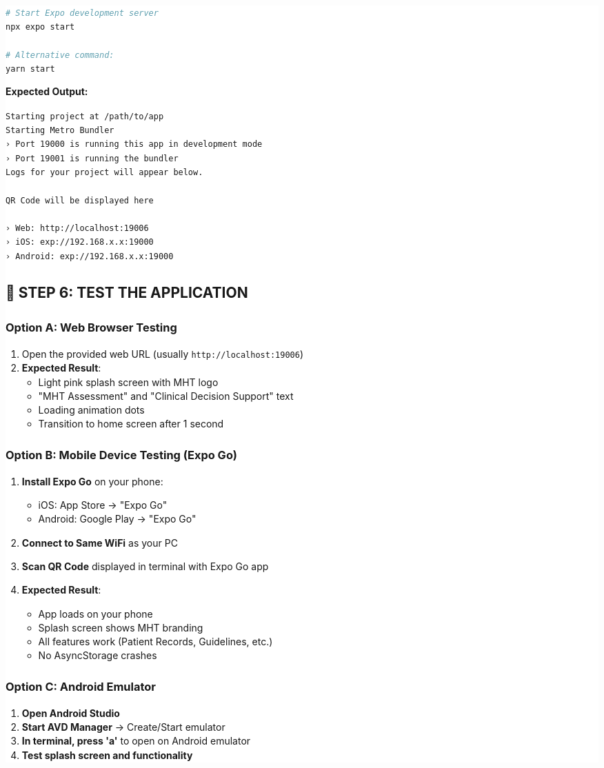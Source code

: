 ```bash
# Start Expo development server
npx expo start

# Alternative command:
yarn start
```

**Expected Output:**
```
Starting project at /path/to/app
Starting Metro Bundler
› Port 19000 is running this app in development mode
› Port 19001 is running the bundler
Logs for your project will appear below.

QR Code will be displayed here

› Web: http://localhost:19006
› iOS: exp://192.168.x.x:19000
› Android: exp://192.168.x.x:19000
```

## 📱 STEP 6: TEST THE APPLICATION

### Option A: Web Browser Testing
1. Open the provided web URL (usually `http://localhost:19006`)
2. **Expected Result**:
   - Light pink splash screen with MHT logo
   - "MHT Assessment" and "Clinical Decision Support" text
   - Loading animation dots
   - Transition to home screen after 1 second

### Option B: Mobile Device Testing (Expo Go)
1. **Install Expo Go** on your phone:
   - iOS: App Store → "Expo Go"
   - Android: Google Play → "Expo Go"

2. **Connect to Same WiFi** as your PC

3. **Scan QR Code** displayed in terminal with Expo Go app

4. **Expected Result**:
   - App loads on your phone
   - Splash screen shows MHT branding
   - All features work (Patient Records, Guidelines, etc.)
   - No AsyncStorage crashes

### Option C: Android Emulator
1. **Open Android Studio**
2. **Start AVD Manager** → Create/Start emulator
3. **In terminal, press 'a'** to open on Android emulator
4. **Test splash screen and functionality**
